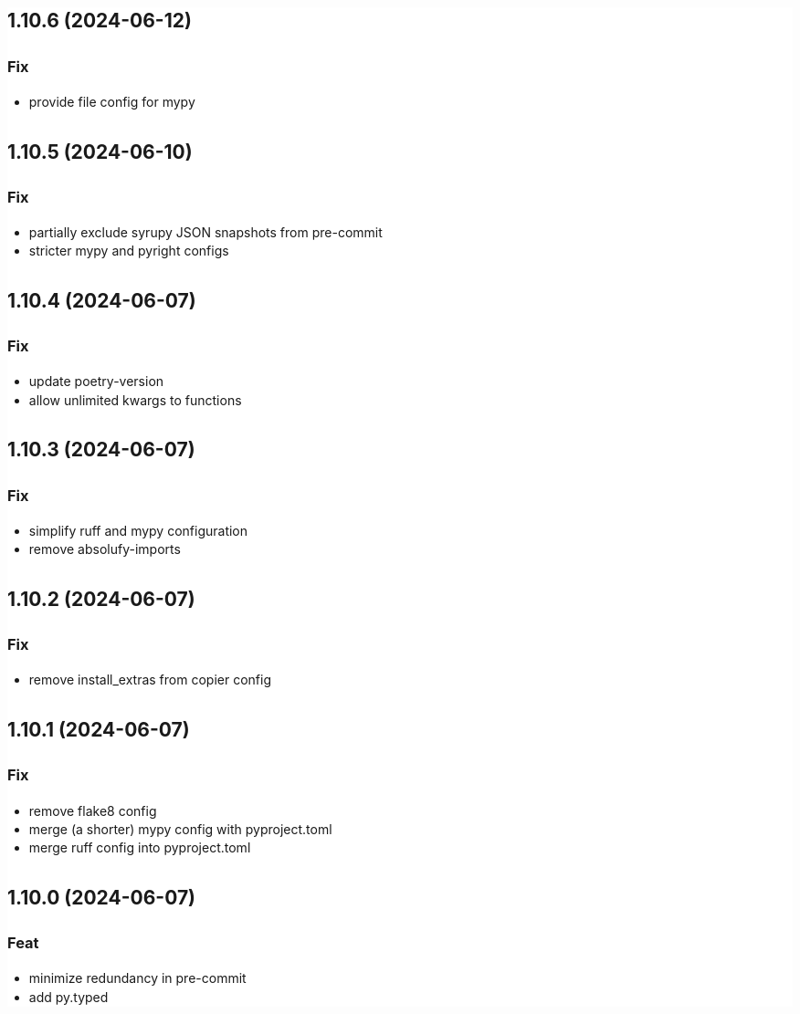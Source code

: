 ## 1.10.6 (2024-06-12)

### Fix

- provide file config for mypy

## 1.10.5 (2024-06-10)

### Fix

- partially exclude syrupy JSON snapshots from pre-commit
- stricter mypy and pyright configs

## 1.10.4 (2024-06-07)

### Fix

- update poetry-version
- allow unlimited kwargs to functions

## 1.10.3 (2024-06-07)

### Fix

- simplify ruff and mypy configuration
- remove absolufy-imports

## 1.10.2 (2024-06-07)

### Fix

- remove install_extras from copier config

## 1.10.1 (2024-06-07)

### Fix

- remove flake8 config
- merge (a shorter) mypy config with pyproject.toml
- merge ruff config into pyproject.toml

## 1.10.0 (2024-06-07)

### Feat

- minimize redundancy in pre-commit
- add py.typed
